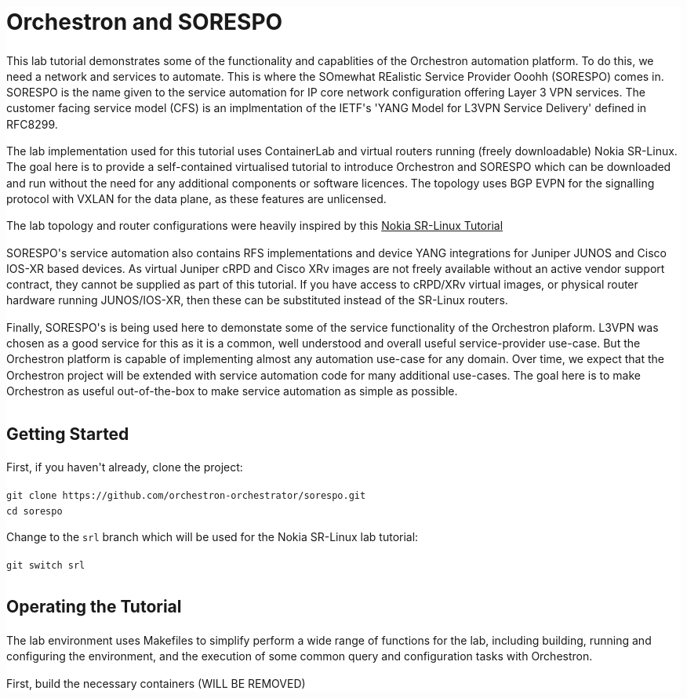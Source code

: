 # Orchestron and SORESPO

This lab tutorial demonstrates some of the functionality and capablities of the Orchestron automation platform. To do this, we need a network and services to automate. This is where the SOmewhat REalistic Service Provider Ooohh (SORESPO) comes in. SORESPO is the name given to the service automation for IP core network configuration offering Layer 3 VPN services. The customer facing service model (CFS) is an implmentation of the IETF's 'YANG Model for L3VPN Service Delivery' defined in RFC8299.

The lab implementation used for this tutorial uses ContainerLab and virtual routers running (freely downloadable) Nokia SR-Linux. The goal here is to provide a self-contained virtualised tutorial to introduce Orchestron and SORESPO which can be downloaded and run without the need for any additional components or software licences. The topology uses BGP EVPN for the signalling protocol with VXLAN for the data plane, as these features are unlicensed.

The lab topology and router configurations were heavily inspired by this [Nokia SR-Linux Tutorial](https://learn.srlinux.dev/tutorials/l3evpn/rt5-only)

SORESPO's service automation also contains RFS implementations and device YANG integrations for Juniper JUNOS and Cisco IOS-XR based devices. As virtual Juniper cRPD and Cisco XRv images are not freely available without an active vendor support contract, they cannot be supplied as part of this tutorial. If you have access to cRPD/XRv virtual images, or physical router hardware running JUNOS/IOS-XR, then these can be substituted instead of the SR-Linux routers.

Finally, SORESPO's is being used here to demonstate some of the service functionality of the Orchestron plaform. L3VPN was chosen as a good service for this as it is a common, well understood and overall useful service-provider use-case. But the Orchestron platform is capable of implementing almost any automation use-case for any domain. Over time, we expect that the Orchestron project will be extended with service automation code for many additional use-cases. The goal here is to make Orchestron as useful out-of-the-box to make service automation as simple as possible.



## Getting Started

First, if you haven't already, clone the project:

```
git clone https://github.com/orchestron-orchestrator/sorespo.git
cd sorespo
```

Change to the `srl` branch which will be used for the Nokia SR-Linux lab tutorial:

```
git switch srl
```



## Operating the Tutorial

The lab environment uses Makefiles to simplify perform a wide range of functions for the lab, including building, running and configuring the environment, and the execution of some common query and configuration tasks with Orchestron.

First, build the necessary containers (WILL BE REMOVED)
